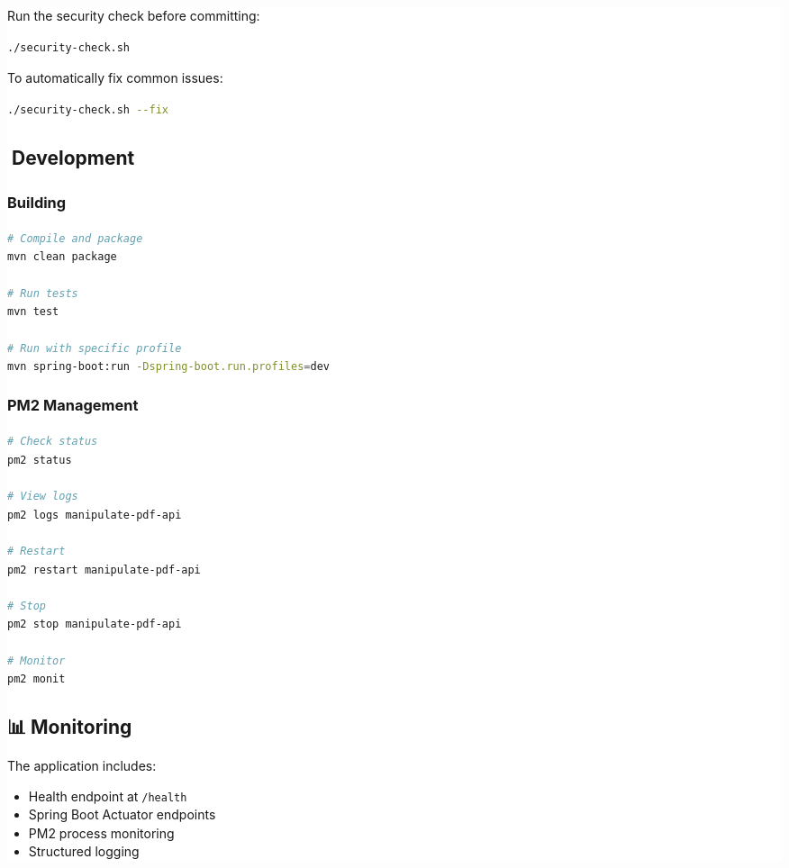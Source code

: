 Run the security check before committing:

```bash
./security-check.sh
```

To automatically fix common issues:

```bash
./security-check.sh --fix
```

## ️ Development

### Building

```bash
# Compile and package
mvn clean package

# Run tests
mvn test

# Run with specific profile
mvn spring-boot:run -Dspring-boot.run.profiles=dev
```

### PM2 Management

```bash
# Check status
pm2 status

# View logs  
pm2 logs manipulate-pdf-api

# Restart
pm2 restart manipulate-pdf-api

# Stop
pm2 stop manipulate-pdf-api

# Monitor
pm2 monit
```

## 📊 Monitoring

The application includes:

- Health endpoint at `/health`
- Spring Boot Actuator endpoints
- PM2 process monitoring
- Structured logging
